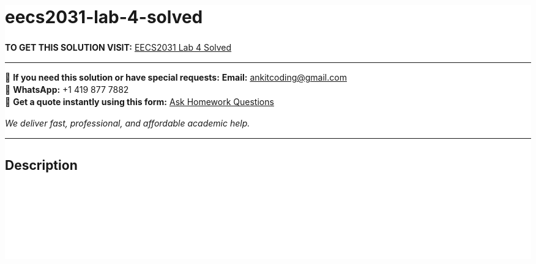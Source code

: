 # eecs2031-lab-4-solved
**TO GET THIS SOLUTION VISIT:** [EECS2031 Lab 4 Solved](https://www.ankitcodinghub.com/product/eecs2031-lab-4-solved/)


---

📩 **If you need this solution or have special requests:** **Email:** ankitcoding@gmail.com  
📱 **WhatsApp:** +1 419 877 7882  
📄 **Get a quote instantly using this form:** [Ask Homework Questions](https://www.ankitcodinghub.com/services/ask-homework-questions/)

*We deliver fast, professional, and affordable academic help.*

---

<h2>Description</h2>



<div class="kk-star-ratings kksr-auto kksr-align-center kksr-valign-top" data-payload="{&quot;align&quot;:&quot;center&quot;,&quot;id&quot;:&quot;91345&quot;,&quot;slug&quot;:&quot;default&quot;,&quot;valign&quot;:&quot;top&quot;,&quot;ignore&quot;:&quot;&quot;,&quot;reference&quot;:&quot;auto&quot;,&quot;class&quot;:&quot;&quot;,&quot;count&quot;:&quot;1&quot;,&quot;legendonly&quot;:&quot;&quot;,&quot;readonly&quot;:&quot;&quot;,&quot;score&quot;:&quot;5&quot;,&quot;starsonly&quot;:&quot;&quot;,&quot;best&quot;:&quot;5&quot;,&quot;gap&quot;:&quot;4&quot;,&quot;greet&quot;:&quot;Rate this product&quot;,&quot;legend&quot;:&quot;5\/5 - (1 vote)&quot;,&quot;size&quot;:&quot;24&quot;,&quot;title&quot;:&quot;EECS2031 Lab 4 Solved&quot;,&quot;width&quot;:&quot;138&quot;,&quot;_legend&quot;:&quot;{score}\/{best} - ({count} {votes})&quot;,&quot;font_factor&quot;:&quot;1.25&quot;}">

<div class="kksr-stars">

<div class="kksr-stars-inactive">
            <div class="kksr-star" data-star="1" style="padding-right: 4px">


<div class="kksr-icon" style="width: 24px; height: 24px;"></div>
        </div>
            <div class="kksr-star" data-star="2" style="padding-right: 4px">


<div class="kksr-icon" style="width: 24px; height: 24px;"></div>
        </div>
            <div class="kksr-star" data-star="3" style="padding-right: 4px">


<div class="kksr-icon" style="width: 24px; height: 24px;"></div>
        </div>
            <div class="kksr-star" data-star="4" style="padding-right: 4px">


<div class="kksr-icon" style="width: 24px; height: 24px;"></div>
        </div>
            <div class="kksr-star" data-star="5" style="padding-right: 4px">


<div class="kksr-icon" style="width: 24px; height: 24px;"></div>
        </div>
    </div>
